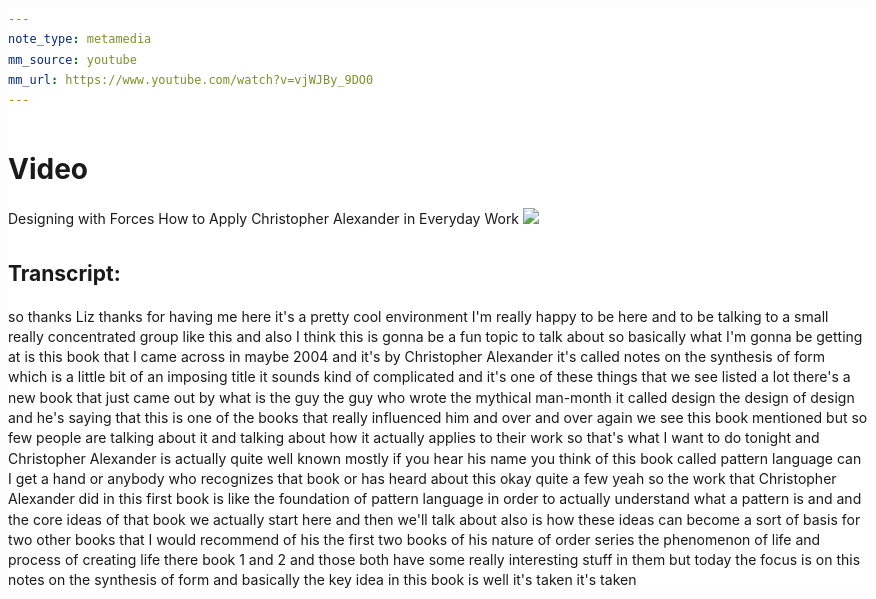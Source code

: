 ```yaml
---
note_type: metamedia
mm_source: youtube
mm_url: https://www.youtube.com/watch?v=vjWJBy_9DO0
---
```


# Video
Designing with Forces How to Apply Christopher Alexander in Everyday Work
![](https://www.youtube.com/watch?v=vjWJBy_9DO0)

## Transcript:
so thanks Liz thanks for having me here
it's a pretty cool environment I'm
really happy to be here and to be
talking to a small really concentrated
group like this and also I think this is
gonna be a fun topic to talk about so
basically what I'm gonna be getting at
is this book that I came across in maybe
2004 and it's by Christopher Alexander
it's called notes on the synthesis of
form which is a little bit of an
imposing title it sounds kind of
complicated and it's one of these things
that we see listed a lot there's a new
book that just came out by what is the
guy the guy who wrote the mythical
man-month
it called design the design of design
and he's saying that this is one of the
books that really influenced him and
over and over again we see this book
mentioned but so few people are talking
about it and talking about how it
actually applies to their work so that's
what I want to do tonight and
Christopher Alexander is actually quite
well known mostly if you hear his name
you think of this book called pattern
language can I get a hand or anybody who
recognizes that book or has heard about
this
okay quite a few yeah so the work that
Christopher Alexander did in this first
book is like the foundation of pattern
language in order to actually understand
what a pattern is and and the core ideas
of that book we actually start here and
then we'll talk about also is how these
ideas can become a sort of basis for two
other books that I would recommend of
his the first two books of his nature of
order series the phenomenon of life and
process of creating life there book 1
and 2 and those both have some really
interesting stuff in them but today the
focus is on this notes on the synthesis
of form and basically the key idea in
this book is well it's taken it's taken